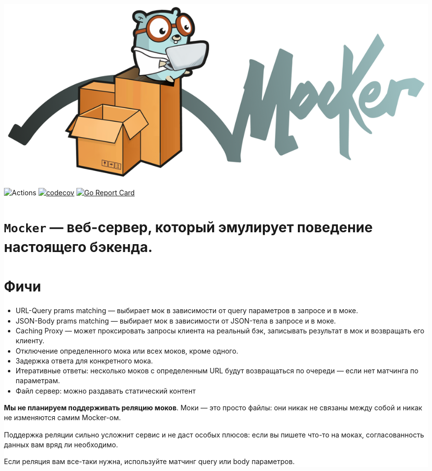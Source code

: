 <p align="center">
  <img src="logo.png">
</p>


![Actions](https://github.com/LastSprint/mocker/workflows/Build/badge.svg)
[![codecov](https://codecov.io/gh/LastSprint/mocker/branch/master/graph/badge.svg)](https://codecov.io/gh/LastSprint/mocker)
[![Go Report Card](https://goreportcard.com/badge/github.com/LastSprint/mocker)](https://goreportcard.com/report/github.com/LastSprint/mocker)

# `Mocker` — веб-сервер, который эмулирует поведение настоящего бэкенда.

# Фичи

- URL-Query prams matching — выбирает мок в зависимости от query параметров в запросе и в моке.
- JSON-Body prams matching — выбирает мок в зависимости от JSON-тела в запросе и в моке.
- Caching Proxy — может проксировать запросы клиента на реальный бэк, записывать результат в мок и возвращать его клиенту.
- Отключение определенного мока или всех моков, кроме одного.
- Задержка ответа для конкретного мока.
- Итеративные ответы: несколько моков с определенным URL будут возвращаться по очереди — если нет матчинга по параметрам.
- Файл сервер: можно раздавать статический контент

**Мы не планируем поддерживать реляцию моков**. Моки — это просто файлы: они никак не связаны между собой и никак не изменяются самим Mocker-ом.

Поддержка реляции сильно усложнит сервис и не даст особых плюсов: если вы пишете что-то на моках, согласованность данных вам вряд ли необходимо.

Если реляция вам все-таки нужна, используйте матчинг query или body параметров.
